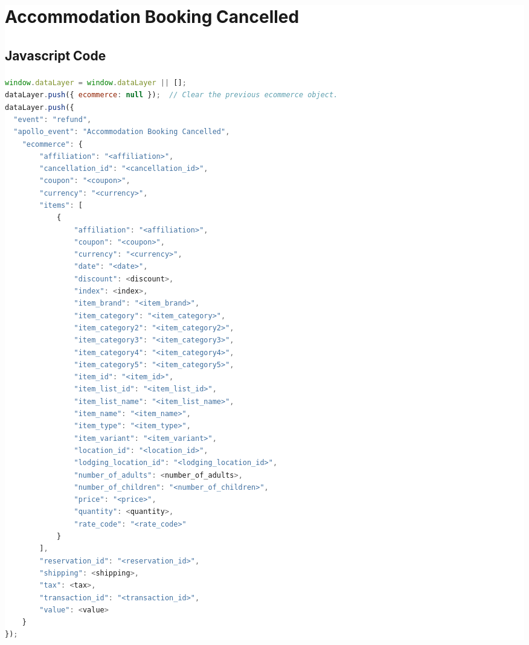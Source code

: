# Accommodation Booking Cancelled

### 

## Javascript Code
```js
window.dataLayer = window.dataLayer || [];
dataLayer.push({ ecommerce: null });  // Clear the previous ecommerce object.
dataLayer.push({
  "event": "refund",
  "apollo_event": "Accommodation Booking Cancelled",
    "ecommerce": {
        "affiliation": "<affiliation>",
        "cancellation_id": "<cancellation_id>",
        "coupon": "<coupon>",
        "currency": "<currency>",
        "items": [
            {
                "affiliation": "<affiliation>",
                "coupon": "<coupon>",
                "currency": "<currency>",
                "date": "<date>",
                "discount": <discount>,
                "index": <index>,
                "item_brand": "<item_brand>",
                "item_category": "<item_category>",
                "item_category2": "<item_category2>",
                "item_category3": "<item_category3>",
                "item_category4": "<item_category4>",
                "item_category5": "<item_category5>",
                "item_id": "<item_id>",
                "item_list_id": "<item_list_id>",
                "item_list_name": "<item_list_name>",
                "item_name": "<item_name>",
                "item_type": "<item_type>",
                "item_variant": "<item_variant>",
                "location_id": "<location_id>",
                "lodging_location_id": "<lodging_location_id>",
                "number_of_adults": <number_of_adults>,
                "number_of_children": "<number_of_children>",
                "price": "<price>",
                "quantity": <quantity>,
                "rate_code": "<rate_code>"
            }
        ],
        "reservation_id": "<reservation_id>",
        "shipping": <shipping>,
        "tax": <tax>,
        "transaction_id": "<transaction_id>",
        "value": <value>
    }
});
```
